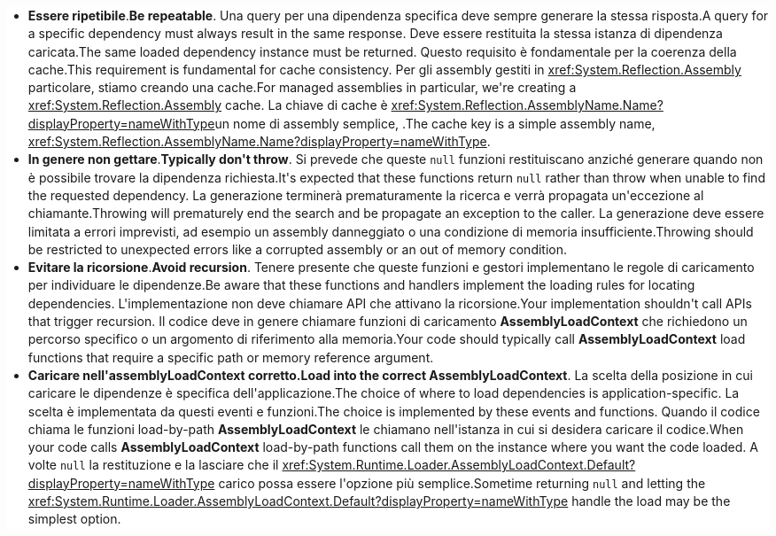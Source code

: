 - <span data-ttu-id="b4cb7-132">**Essere ripetibile**.</span><span class="sxs-lookup"><span data-stu-id="b4cb7-132">**Be repeatable**.</span></span> <span data-ttu-id="b4cb7-133">Una query per una dipendenza specifica deve sempre generare la stessa risposta.</span><span class="sxs-lookup"><span data-stu-id="b4cb7-133">A query for a specific dependency must always result in the same response.</span></span> <span data-ttu-id="b4cb7-134">Deve essere restituita la stessa istanza di dipendenza caricata.</span><span class="sxs-lookup"><span data-stu-id="b4cb7-134">The same loaded dependency instance must be returned.</span></span> <span data-ttu-id="b4cb7-135">Questo requisito è fondamentale per la coerenza della cache.</span><span class="sxs-lookup"><span data-stu-id="b4cb7-135">This requirement is fundamental  for cache consistency.</span></span> <span data-ttu-id="b4cb7-136">Per gli assembly gestiti in <xref:System.Reflection.Assembly> particolare, stiamo creando una cache.</span><span class="sxs-lookup"><span data-stu-id="b4cb7-136">For managed assemblies in particular, we're creating a <xref:System.Reflection.Assembly> cache.</span></span> <span data-ttu-id="b4cb7-137">La chiave di cache è <xref:System.Reflection.AssemblyName.Name?displayProperty=nameWithType>un nome di assembly semplice, .</span><span class="sxs-lookup"><span data-stu-id="b4cb7-137">The cache key is a simple assembly name, <xref:System.Reflection.AssemblyName.Name?displayProperty=nameWithType>.</span></span>
- <span data-ttu-id="b4cb7-138">**In genere non gettare**.</span><span class="sxs-lookup"><span data-stu-id="b4cb7-138">**Typically don't throw**.</span></span>  <span data-ttu-id="b4cb7-139">Si prevede che queste `null` funzioni restituiscano anziché generare quando non è possibile trovare la dipendenza richiesta.</span><span class="sxs-lookup"><span data-stu-id="b4cb7-139">It's expected that these functions return `null` rather than throw when unable to find the requested dependency.</span></span> <span data-ttu-id="b4cb7-140">La generazione terminerà prematuramente la ricerca e verrà propagata un'eccezione al chiamante.</span><span class="sxs-lookup"><span data-stu-id="b4cb7-140">Throwing will prematurely end the search and be propagate an exception to the caller.</span></span> <span data-ttu-id="b4cb7-141">La generazione deve essere limitata a errori imprevisti, ad esempio un assembly danneggiato o una condizione di memoria insufficiente.</span><span class="sxs-lookup"><span data-stu-id="b4cb7-141">Throwing should be restricted to unexpected errors like a corrupted assembly or an out of memory condition.</span></span>
- <span data-ttu-id="b4cb7-142">**Evitare la ricorsione**.</span><span class="sxs-lookup"><span data-stu-id="b4cb7-142">**Avoid recursion**.</span></span> <span data-ttu-id="b4cb7-143">Tenere presente che queste funzioni e gestori implementano le regole di caricamento per individuare le dipendenze.</span><span class="sxs-lookup"><span data-stu-id="b4cb7-143">Be aware that these functions and handlers implement the loading rules for locating dependencies.</span></span> <span data-ttu-id="b4cb7-144">L'implementazione non deve chiamare API che attivano la ricorsione.</span><span class="sxs-lookup"><span data-stu-id="b4cb7-144">Your implementation shouldn't call APIs that trigger recursion.</span></span> <span data-ttu-id="b4cb7-145">Il codice deve in genere chiamare funzioni di caricamento **AssemblyLoadContext** che richiedono un percorso specifico o un argomento di riferimento alla memoria.</span><span class="sxs-lookup"><span data-stu-id="b4cb7-145">Your code should typically call **AssemblyLoadContext** load functions that require a specific path or memory reference argument.</span></span>
- <span data-ttu-id="b4cb7-146">**Caricare nell'assemblyLoadContext corretto.**</span><span class="sxs-lookup"><span data-stu-id="b4cb7-146">**Load into the correct AssemblyLoadContext**.</span></span> <span data-ttu-id="b4cb7-147">La scelta della posizione in cui caricare le dipendenze è specifica dell'applicazione.</span><span class="sxs-lookup"><span data-stu-id="b4cb7-147">The choice of where to load dependencies is application-specific.</span></span>  <span data-ttu-id="b4cb7-148">La scelta è implementata da questi eventi e funzioni.</span><span class="sxs-lookup"><span data-stu-id="b4cb7-148">The choice is implemented by these events and functions.</span></span> <span data-ttu-id="b4cb7-149">Quando il codice chiama le funzioni load-by-path **AssemblyLoadContext** le chiamano nell'istanza in cui si desidera caricare il codice.</span><span class="sxs-lookup"><span data-stu-id="b4cb7-149">When your code calls **AssemblyLoadContext** load-by-path functions call them on the instance where you want the code loaded.</span></span> <span data-ttu-id="b4cb7-150">A volte `null` la restituzione e la lasciare che il <xref:System.Runtime.Loader.AssemblyLoadContext.Default?displayProperty=nameWithType> carico possa essere l'opzione più semplice.</span><span class="sxs-lookup"><span data-stu-id="b4cb7-150">Sometime returning `null` and letting the <xref:System.Runtime.Loader.AssemblyLoadContext.Default?displayProperty=nameWithType> handle the load may be the simplest option.</span></span>